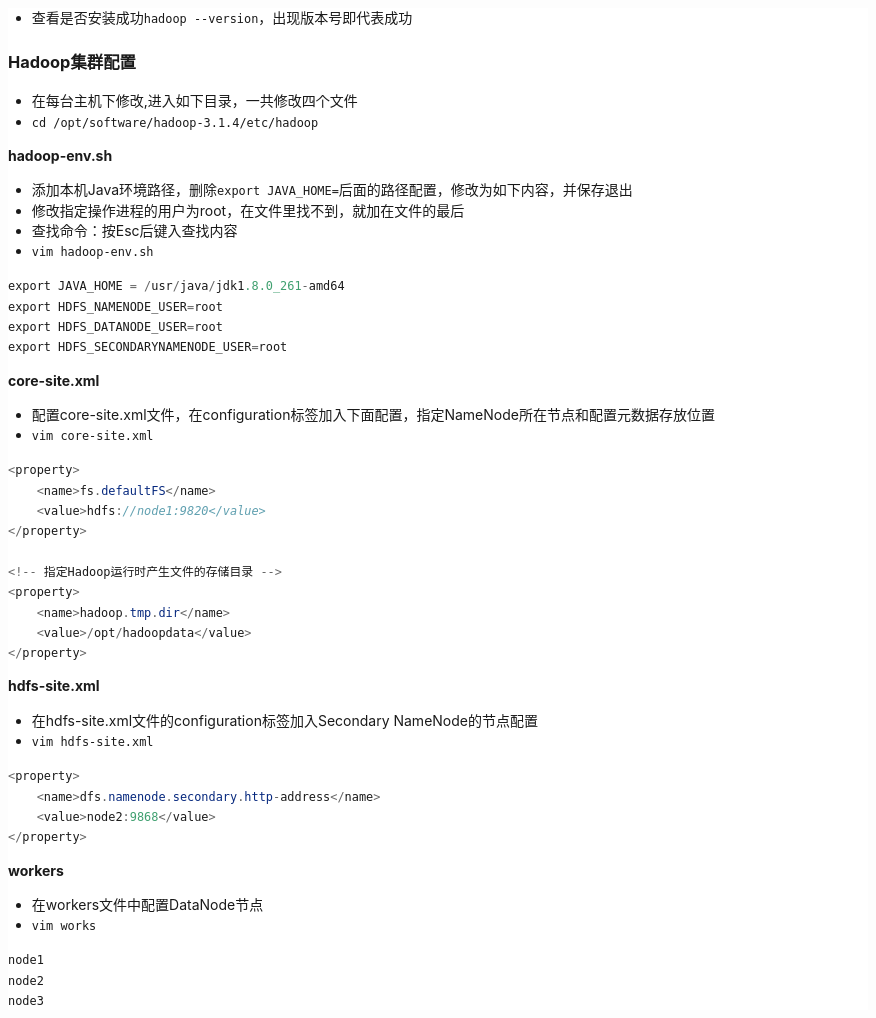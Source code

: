 - 查看是否安装成功`hadoop --version`，出现版本号即代表成功

### Hadoop集群配置

- 在每台主机下修改,进入如下目录，一共修改四个文件
- `cd /opt/software/hadoop-3.1.4/etc/hadoop`

**hadoop-env.sh**

- 添加本机Java环境路径，删除`export JAVA_HOME=`后面的路径配置，修改为如下内容，并保存退出
- 修改指定操作进程的用户为root，在文件里找不到，就加在文件的最后
- 查找命令：按Esc后键入查找内容
- `vim hadoop-env.sh`

```JAVA
export JAVA_HOME = /usr/java/jdk1.8.0_261-amd64
export HDFS_NAMENODE_USER=root
export HDFS_DATANODE_USER=root
export HDFS_SECONDARYNAMENODE_USER=root
```

**core-site.xml**

- 配置core-site.xml文件，在configuration标签加入下面配置，指定NameNode所在节点和配置元数据存放位置
- `vim core-site.xml`

```JAVA
<property>
	<name>fs.defaultFS</name>
	<value>hdfs://node1:9820</value>
</property>
 
<!-- 指定Hadoop运行时产生文件的存储目录 -->
<property>
	<name>hadoop.tmp.dir</name>
	<value>/opt/hadoopdata</value>
</property>
```

**hdfs-site.xml**

- 在hdfs-site.xml文件的configuration标签加入Secondary NameNode的节点配置
- `vim hdfs-site.xml`

```JAVA
<property>
	<name>dfs.namenode.secondary.http-address</name>
	<value>node2:9868</value>
</property>
```

**workers**

- 在workers文件中配置DataNode节点
- `vim works`

```JAVA
node1
node2
node3
```
